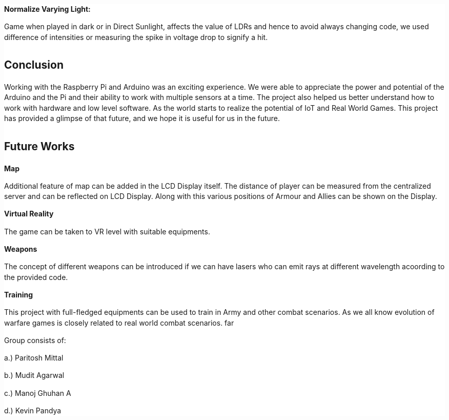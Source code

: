 **Normalize Varying Light:**

Game when played in dark or in Direct Sunlight, affects the value
of LDRs and hence to avoid always changing code, we used
difference of intensities or measuring the spike in voltage drop to
signify a hit.


## Conclusion

Working with the Raspberry Pi and Arduino was an exciting
experience. We were able to appreciate the power and potential
of the Arduino and the Pi and their ability to work with multiple
sensors at a time. The project also helped us better understand
how to work with hardware and low level software. As the world
starts to realize the potential of IoT and Real World Games. This
project has provided a glimpse of that future, and we hope it is
useful for us in the future.

## Future Works

**Map**

Additional feature of map can be added in the LCD Display itself.
The distance of player can be measured from the centralized
server and can be reflected on LCD Display. Along with this
various positions of Armour and Allies can be shown on the
Display.

**Virtual Reality**

The game can be taken to VR level with suitable equipments.

**Weapons**

The concept of different weapons can be introduced if we can
have lasers who can emit rays at different wavelength acoording
to the provided code.

**Training**

This project with full-fledged equipments can be used to train in
Army and other combat scenarios. As we all know evolution of
warfare games is closely related to real world combat scenarios.
far

Group consists of:

a.) Paritosh Mittal

b.) Mudit Agarwal 

c.) Manoj Ghuhan A

d.) Kevin Pandya

